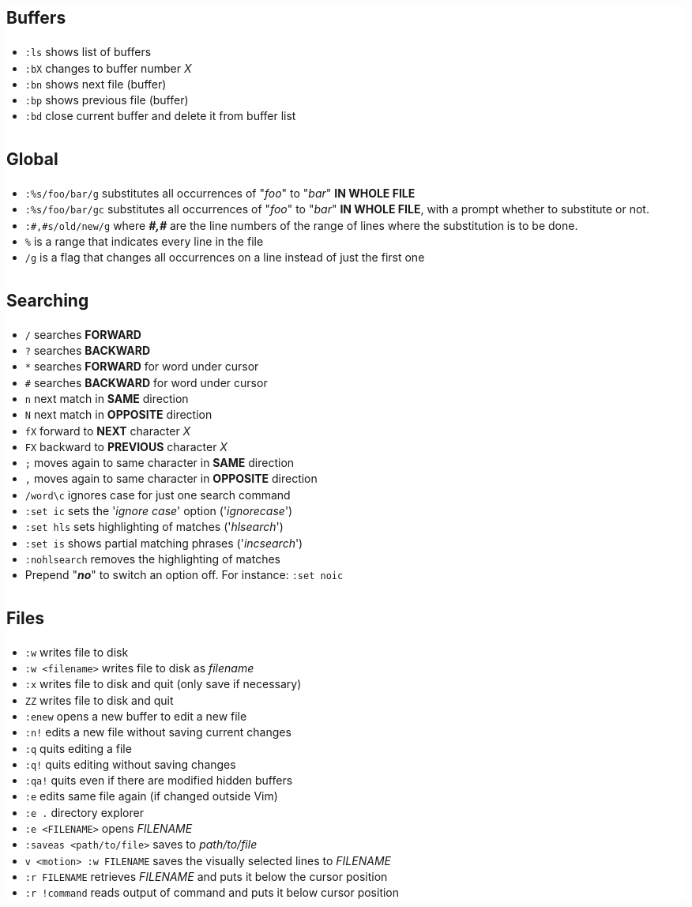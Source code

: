 
## Buffers

   - `:ls` shows list of buffers
   - `:bX` changes to buffer number _X_
   - `:bn` shows next file (buffer)
   - `:bp` shows previous file (buffer)
   - `:bd` close current buffer and delete it from buffer list


## Global

   - `:%s/foo/bar/g` substitutes all occurrences of "_foo_" to "_bar_" **IN
      WHOLE FILE**
   - `:%s/foo/bar/gc` substitutes all occurrences of "_foo_" to "_bar_" **IN
      WHOLE FILE**, with a prompt whether to substitute or not.
   - `:#,#s/old/new/g` where **_#,#_** are the line numbers of the range of
      lines where the substitution is to be done.
   - `%` is a range that indicates every line in the file
   - `/g` is a flag that changes all occurrences on a line instead of just the first one


## Searching

   - `/` searches **FORWARD**
   - `?` searches **BACKWARD**
   - `*` searches **FORWARD** for word under cursor
   - `#` searches **BACKWARD** for word under cursor
   - `n` next match in **SAME** direction
   - `N` next match in **OPPOSITE** direction
   - `fX` forward to **NEXT** character _X_
   - `FX` backward to **PREVIOUS** character _X_
   - `;` moves again to same character in **SAME** direction
   - `,` moves again to same character in **OPPOSITE** direction
   - `/word\c` ignores case for just one search command
   - `:set ic` sets the '_ignore case_' option ('_ignorecase_')
   - `:set hls` sets highlighting of matches ('_hlsearch_')
   - `:set is` shows partial matching phrases ('_incsearch_')
   - `:nohlsearch` removes the highlighting of matches
   - Prepend "**_no_**" to switch an option off. For instance: `:set noic`


## Files

   - `:w` writes file to disk
   - `:w <filename>` writes file to disk as _filename_
   - `:x` writes file to disk and quit (only save if necessary)
   - `ZZ` writes file to disk and quit
   - `:enew` opens a new buffer to edit a new file
   - `:n!` edits a new file without saving current changes
   - `:q` quits editing a file
   - `:q!` quits editing without saving changes
   - `:qa!` quits even if there are modified hidden buffers
   - `:e` edits same file again (if changed outside Vim)
   - `:e .` directory explorer
   - `:e <FILENAME>` opens _FILENAME_
   - `:saveas <path/to/file>` saves to _path/to/file_
   - `v <motion> :w FILENAME`  saves the visually selected lines to _FILENAME_
   - `:r FILENAME` retrieves _FILENAME_ and puts it below the cursor position
   - `:r !command` reads output of command and puts it below cursor position
